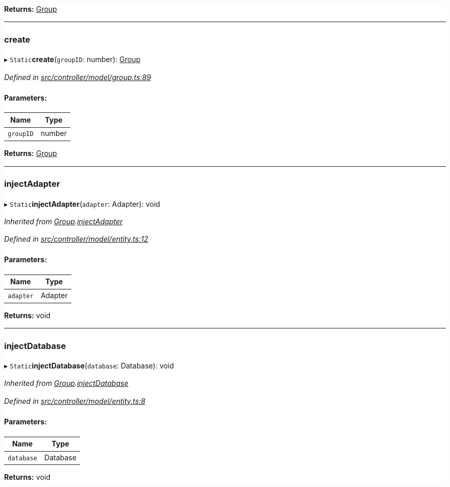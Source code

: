 **Returns:** [Group](_src_controller_model_group_.group.md)

___

### create

▸ `Static`**create**(`groupID`: number): [Group](_src_controller_model_group_.group.md)

*Defined in [src/controller/model/group.ts:89](https://github.com/Koenkk/zigbee-herdsman/blob/master/src/src/controller/model/group.ts#L89)*

#### Parameters:

Name | Type |
------ | ------ |
`groupID` | number |

**Returns:** [Group](_src_controller_model_group_.group.md)

___

### injectAdapter

▸ `Static`**injectAdapter**(`adapter`: Adapter): void

*Inherited from [Group](_src_controller_model_group_.group.md).[injectAdapter](_src_controller_model_group_.group.md#injectadapter)*

*Defined in [src/controller/model/entity.ts:12](https://github.com/Koenkk/zigbee-herdsman/blob/master/src/src/controller/model/entity.ts#L12)*

#### Parameters:

Name | Type |
------ | ------ |
`adapter` | Adapter |

**Returns:** void

___

### injectDatabase

▸ `Static`**injectDatabase**(`database`: Database): void

*Inherited from [Group](_src_controller_model_group_.group.md).[injectDatabase](_src_controller_model_group_.group.md#injectdatabase)*

*Defined in [src/controller/model/entity.ts:8](https://github.com/Koenkk/zigbee-herdsman/blob/master/src/src/controller/model/entity.ts#L8)*

#### Parameters:

Name | Type |
------ | ------ |
`database` | Database |

**Returns:** void
